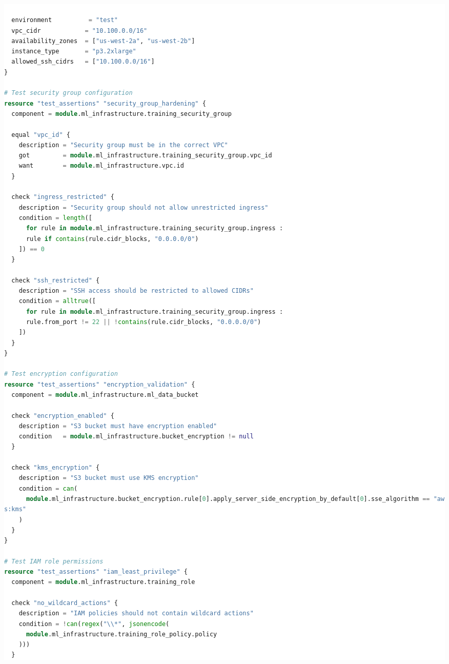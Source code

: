 ```terraform
  
  environment          = "test"
  vpc_cidr            = "10.100.0.0/16"
  availability_zones  = ["us-west-2a", "us-west-2b"]
  instance_type       = "p3.2xlarge"
  allowed_ssh_cidrs   = ["10.100.0.0/16"]
}

# Test security group configuration
resource "test_assertions" "security_group_hardening" {
  component = module.ml_infrastructure.training_security_group
  
  equal "vpc_id" {
    description = "Security group must be in the correct VPC"
    got         = module.ml_infrastructure.training_security_group.vpc_id
    want        = module.ml_infrastructure.vpc.id
  }
  
  check "ingress_restricted" {
    description = "Security group should not allow unrestricted ingress"
    condition = length([
      for rule in module.ml_infrastructure.training_security_group.ingress :
      rule if contains(rule.cidr_blocks, "0.0.0.0/0")
    ]) == 0
  }
  
  check "ssh_restricted" {
    description = "SSH access should be restricted to allowed CIDRs"
    condition = alltrue([
      for rule in module.ml_infrastructure.training_security_group.ingress :
      rule.from_port != 22 || !contains(rule.cidr_blocks, "0.0.0.0/0")
    ])
  }
}

# Test encryption configuration
resource "test_assertions" "encryption_validation" {
  component = module.ml_infrastructure.ml_data_bucket
  
  check "encryption_enabled" {
    description = "S3 bucket must have encryption enabled"
    condition   = module.ml_infrastructure.bucket_encryption != null
  }
  
  check "kms_encryption" {
    description = "S3 bucket must use KMS encryption"
    condition = can(
      module.ml_infrastructure.bucket_encryption.rule[0].apply_server_side_encryption_by_default[0].sse_algorithm == "aws:kms"
    )
  }
}

# Test IAM role permissions
resource "test_assertions" "iam_least_privilege" {
  component = module.ml_infrastructure.training_role
  
  check "no_wildcard_actions" {
    description = "IAM policies should not contain wildcard actions"
    condition = !can(regex("\\*", jsonencode(
      module.ml_infrastructure.training_role_policy.policy
    )))
  }
```